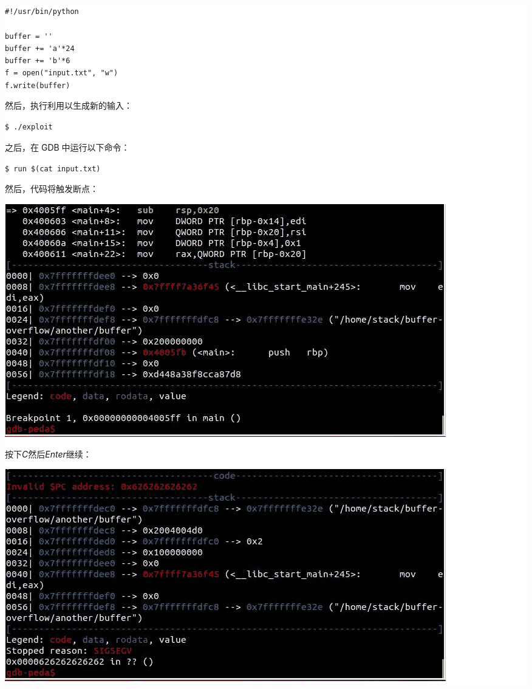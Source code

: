 ```
#!/usr/bin/python

buffer = ''
buffer += 'a'*24
buffer += 'b'*6
f = open("input.txt", "w")
f.write(buffer)
```

然后，执行利用以生成新的输入：

```
$ ./exploit
```

之后，在 GDB 中运行以下命令：

```
$ run $(cat input.txt)
```

然后，代码将触发断点：

![](img/00236.jpeg)

按下*C*然后*Enter*继续：

![](img/00237.jpeg)
